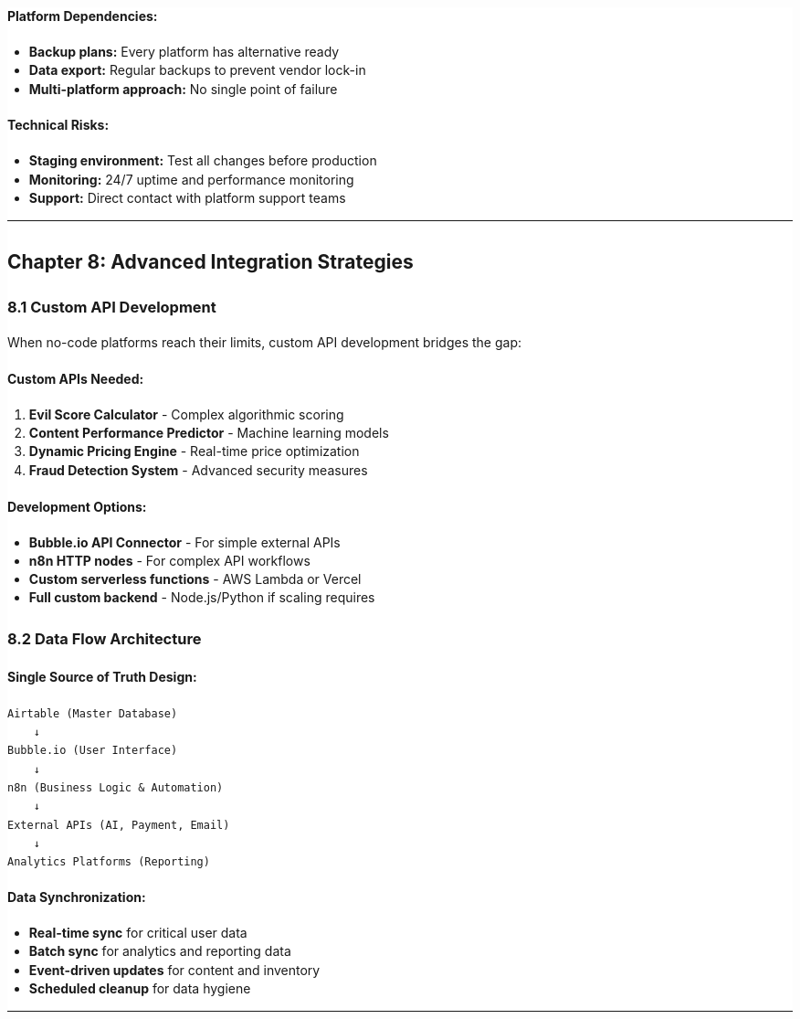 #### **Platform Dependencies:**
- **Backup plans:** Every platform has alternative ready
- **Data export:** Regular backups to prevent vendor lock-in
- **Multi-platform approach:** No single point of failure

#### **Technical Risks:**
- **Staging environment:** Test all changes before production
- **Monitoring:** 24/7 uptime and performance monitoring
- **Support:** Direct contact with platform support teams

---

## Chapter 8: Advanced Integration Strategies

### 8.1 Custom API Development

When no-code platforms reach their limits, custom API development bridges the gap:

#### **Custom APIs Needed:**
1. **Evil Score Calculator** - Complex algorithmic scoring
2. **Content Performance Predictor** - Machine learning models
3. **Dynamic Pricing Engine** - Real-time price optimization
4. **Fraud Detection System** - Advanced security measures

#### **Development Options:**
- **Bubble.io API Connector** - For simple external APIs
- **n8n HTTP nodes** - For complex API workflows
- **Custom serverless functions** - AWS Lambda or Vercel
- **Full custom backend** - Node.js/Python if scaling requires

### 8.2 Data Flow Architecture

#### **Single Source of Truth Design:**
```
Airtable (Master Database)
    ↓
Bubble.io (User Interface)
    ↓
n8n (Business Logic & Automation)
    ↓
External APIs (AI, Payment, Email)
    ↓
Analytics Platforms (Reporting)
```

#### **Data Synchronization:**
- **Real-time sync** for critical user data
- **Batch sync** for analytics and reporting data
- **Event-driven updates** for content and inventory
- **Scheduled cleanup** for data hygiene

---